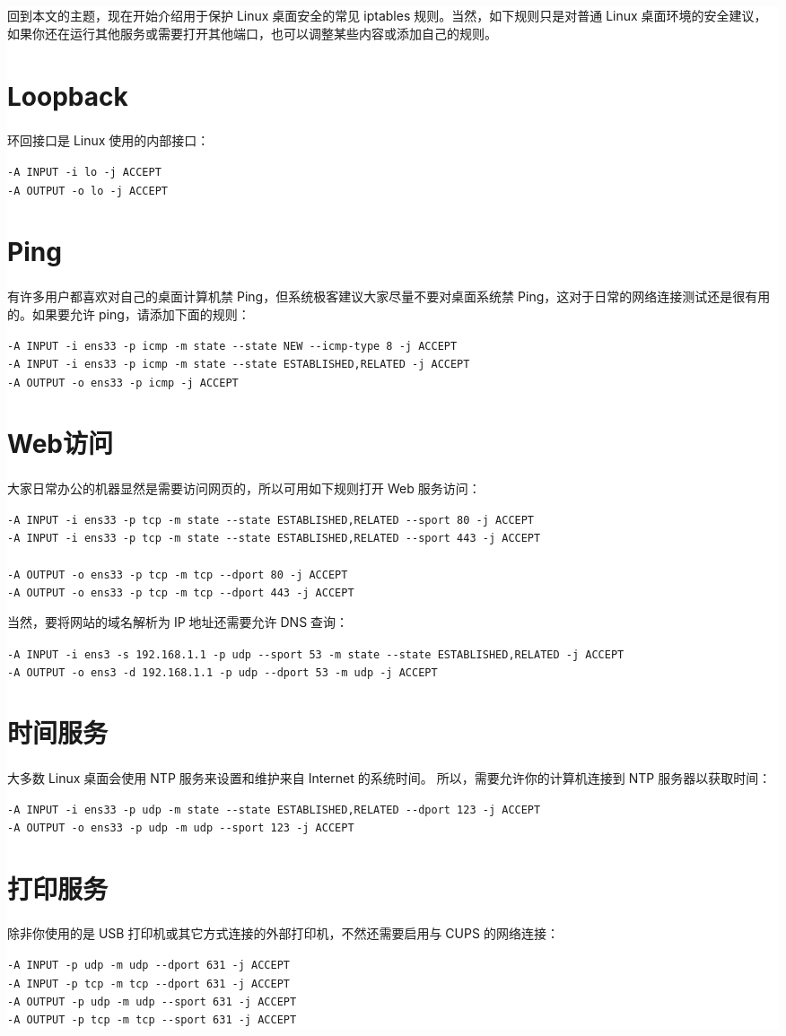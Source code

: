 回到本文的主题，现在开始介绍用于保护 Linux 桌面安全的常见 iptables 规则。当然，如下规则只是对普通 Linux 桌面环境的安全建议，如果你还在运行其他服务或需要打开其他端口，也可以调整某些内容或添加自己的规则。

# Loopback
环回接口是 Linux 使用的内部接口：

```
-A INPUT -i lo -j ACCEPT
-A OUTPUT -o lo -j ACCEPT
```

# Ping
有许多用户都喜欢对自己的桌面计算机禁 Ping，但系统极客建议大家尽量不要对桌面系统禁 Ping，这对于日常的网络连接测试还是很有用的。如果要允许 ping，请添加下面的规则：

```
-A INPUT -i ens33 -p icmp -m state --state NEW --icmp-type 8 -j ACCEPT
-A INPUT -i ens33 -p icmp -m state --state ESTABLISHED,RELATED -j ACCEPT
-A OUTPUT -o ens33 -p icmp -j ACCEPT
```

# Web访问
大家日常办公的机器显然是需要访问网页的，所以可用如下规则打开 Web 服务访问：

```
-A INPUT -i ens33 -p tcp -m state --state ESTABLISHED,RELATED --sport 80 -j ACCEPT
-A INPUT -i ens33 -p tcp -m state --state ESTABLISHED,RELATED --sport 443 -j ACCEPT

-A OUTPUT -o ens33 -p tcp -m tcp --dport 80 -j ACCEPT
-A OUTPUT -o ens33 -p tcp -m tcp --dport 443 -j ACCEPT
```

当然，要将网站的域名解析为 IP 地址还需要允许 DNS 查询：

```
-A INPUT -i ens3 -s 192.168.1.1 -p udp --sport 53 -m state --state ESTABLISHED,RELATED -j ACCEPT
-A OUTPUT -o ens3 -d 192.168.1.1 -p udp --dport 53 -m udp -j ACCEPT
```

# 时间服务
大多数 Linux 桌面会使用 NTP 服务来设置和维护来自 Internet 的系统时间。 所以，需要允许你的计算机连接到 NTP 服务器以获取时间：

```
-A INPUT -i ens33 -p udp -m state --state ESTABLISHED,RELATED --dport 123 -j ACCEPT
-A OUTPUT -o ens33 -p udp -m udp --sport 123 -j ACCEPT
```

# 打印服务
除非你使用的是 USB 打印机或其它方式连接的外部打印机，不然还需要启用与 CUPS 的网络连接：

```
-A INPUT -p udp -m udp --dport 631 -j ACCEPT
-A INPUT -p tcp -m tcp --dport 631 -j ACCEPT
-A OUTPUT -p udp -m udp --sport 631 -j ACCEPT
-A OUTPUT -p tcp -m tcp --sport 631 -j ACCEPT
```

